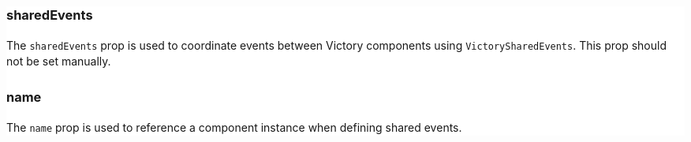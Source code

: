 
### sharedEvents

The `sharedEvents` prop is used to coordinate events between Victory components using `VictorySharedEvents`. This prop should not be set manually.

### name

The `name` prop is used to reference a component instance when defining shared events.

[VictoryChart]: https://formidable.com/open-source/victory/docs/victory-chart
[tickFormat]: https://formidable.com/open-source/victory/docs/victory-axis#tickformat
[d3Scale]: https://github.com/d3/d3-scale
[tickValues]: https://formidable.com/open-source/victory/docs/victory-axis#tickvalues
[grayscale theme]: https://github.com/FormidableLabs/victory-core/blob/master/src/victory-theme/grayscale.js
[Read more about themes here]: https://formidable.com/open-source/victory/guides/themes
[width and height]: https://formidable.com/open-source/victory/docs/victory-axis#width-and-height
[Line component]: https://formidable.com/open-source/victory/docs/victory-primitives#line
[VictoryLabel]: https://formidable.com/open-source/victory/docs/victory-label
[VictoryPortal]: https://formidable.com/open-source/victory/docs/victory-portal
[VictoryAnimation]: https://formidable.com/open-source/victory/docs/victory-animation
